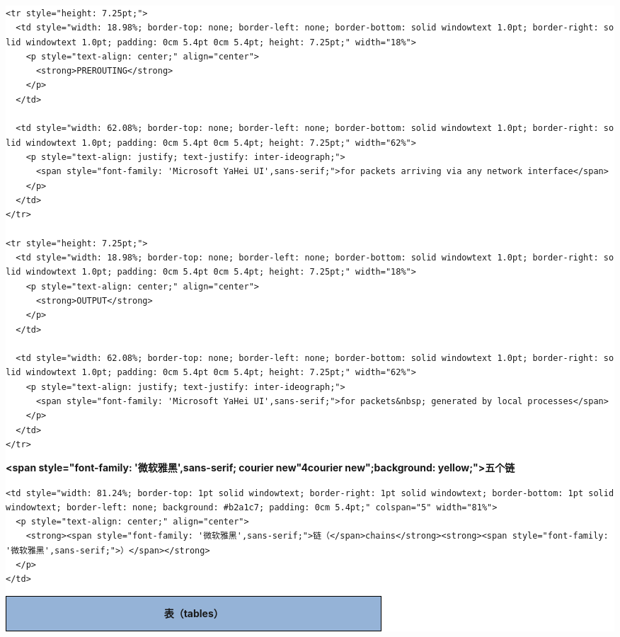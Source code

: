     <tr style="height: 7.25pt;">
      <td style="width: 18.98%; border-top: none; border-left: none; border-bottom: solid windowtext 1.0pt; border-right: solid windowtext 1.0pt; padding: 0cm 5.4pt 0cm 5.4pt; height: 7.25pt;" width="18%">
        <p style="text-align: center;" align="center">
          <strong>PREROUTING</strong>
        </p>
      </td>
      
      <td style="width: 62.08%; border-top: none; border-left: none; border-bottom: solid windowtext 1.0pt; border-right: solid windowtext 1.0pt; padding: 0cm 5.4pt 0cm 5.4pt; height: 7.25pt;" width="62%">
        <p style="text-align: justify; text-justify: inter-ideograph;">
          <span style="font-family: 'Microsoft YaHei UI',sans-serif;">for packets arriving via any network interface</span>
        </p>
      </td>
    </tr>
    
    <tr style="height: 7.25pt;">
      <td style="width: 18.98%; border-top: none; border-left: none; border-bottom: solid windowtext 1.0pt; border-right: solid windowtext 1.0pt; padding: 0cm 5.4pt 0cm 5.4pt; height: 7.25pt;" width="18%">
        <p style="text-align: center;" align="center">
          <strong>OUTPUT</strong>
        </p>
      </td>
      
      <td style="width: 62.08%; border-top: none; border-left: none; border-bottom: solid windowtext 1.0pt; border-right: solid windowtext 1.0pt; padding: 0cm 5.4pt 0cm 5.4pt; height: 7.25pt;" width="62%">
        <p style="text-align: justify; text-justify: inter-ideograph;">
          <span style="font-family: 'Microsoft YaHei UI',sans-serif;">for packets&nbsp; generated by local processes</span>
        </p>
      </td>
    </tr>
  </table>
</div>

**<span style="font-family: '微软雅黑',sans-serif; courier new"4courier new";background: yellow;">五个链</span>**

<table style="width: 100%; border-collapse: collapse; border-width: initial; border-style: none; border-color: initial;" border="1" cellspacing="0" cellpadding="0">
  <tr>
    <td style="width: 18.76%; border-width: 1pt; border-style: solid; border-color: windowtext; background: #95b3d7; padding: 0cm 5.4pt;" rowspan="2" width="18%">
      <p style="text-align: center;" align="center">
        <strong><span style="font-family: '微软雅黑',sans-serif;">表（</span>tables</strong><strong><span style="font-family: '微软雅黑',sans-serif;">）</span></strong>
      </p>
    </td>
    
    <td style="width: 81.24%; border-top: 1pt solid windowtext; border-right: 1pt solid windowtext; border-bottom: 1pt solid windowtext; border-left: none; background: #b2a1c7; padding: 0cm 5.4pt;" colspan="5" width="81%">
      <p style="text-align: center;" align="center">
        <strong><span style="font-family: '微软雅黑',sans-serif;">链（</span>chains</strong><strong><span style="font-family: '微软雅黑',sans-serif;">）</span></strong>
      </p>
    </td>
  </tr>
  